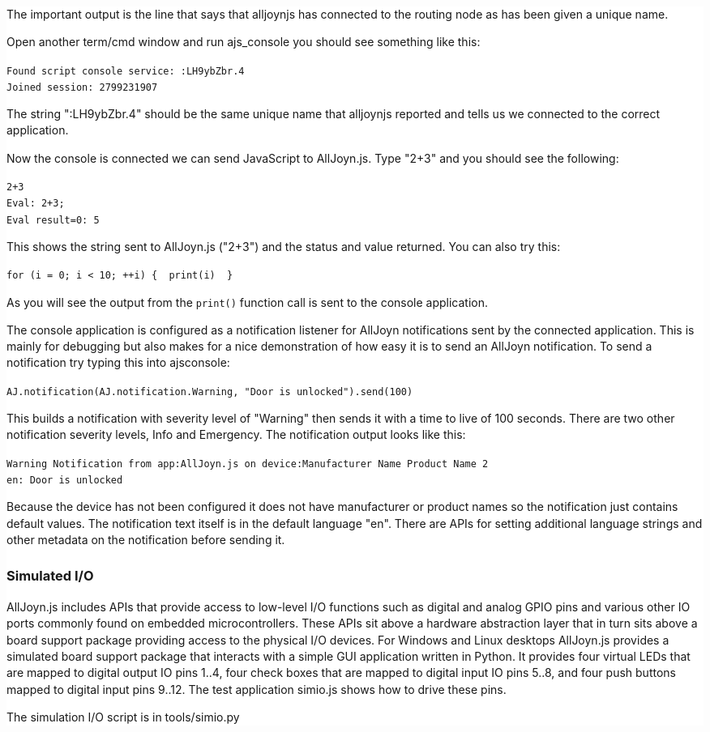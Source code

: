 The important output is the line that says that alljoynjs has connected to the routing node as has been given a unique name.

Open another term/cmd window and run ajs_console you should see something like this:
```
Found script console service: :LH9ybZbr.4
Joined session: 2799231907
```
The string ":LH9ybZbr.4" should be the same unique name that alljoynjs reported and tells us we connected to the correct application.

Now the console is connected we can send JavaScript to AllJoyn.js.  Type "2+3" and you should see the following:
```
2+3
Eval: 2+3;
Eval result=0: 5
```
This shows the string sent to AllJoyn.js ("2+3") and the status and value returned. You can also try this:
```
for (i = 0; i < 10; ++i) {  print(i)  }
```
As you will see the output from the `print()` function call is sent to the console application.

The console application is configured as a notification listener for AllJoyn notifications sent by the connected application. This is mainly for debugging but also makes for a nice demonstration of how easy it is to send an AllJoyn notification. To send a notification try typing this into ajsconsole:
```
AJ.notification(AJ.notification.Warning, "Door is unlocked").send(100)
```
This builds a notification with severity level of "Warning" then sends it with a time to live of 100 seconds. There are two other notification severity levels, Info and Emergency.  The notification output looks like this:
```
Warning Notification from app:AllJoyn.js on device:Manufacturer Name Product Name 2
en: Door is unlocked
```
Because the device has not been configured it does not have manufacturer or product names so the notification just contains default values. The notification text itself is in the default language "en". There are APIs for setting additional language strings and other metadata on the notification before sending it.

### Simulated I/O
AllJoyn.js includes APIs that provide access to low-level I/O functions such as digital and analog GPIO pins and various other IO ports commonly found on embedded microcontrollers.  These APIs sit above a hardware abstraction layer that in turn sits above a board support package providing access to the physical I/O devices. For Windows and Linux desktops AllJoyn.js provides a simulated board support package that interacts with a simple GUI application written in Python. It provides four virtual LEDs that are mapped to digital output IO pins 1..4, four check boxes that are mapped to digital input IO pins 5..8, and four push buttons mapped to digital input pins 9..12. The test application simio.js shows how to drive these pins.

The simulation I/O script is in tools/simio.py
